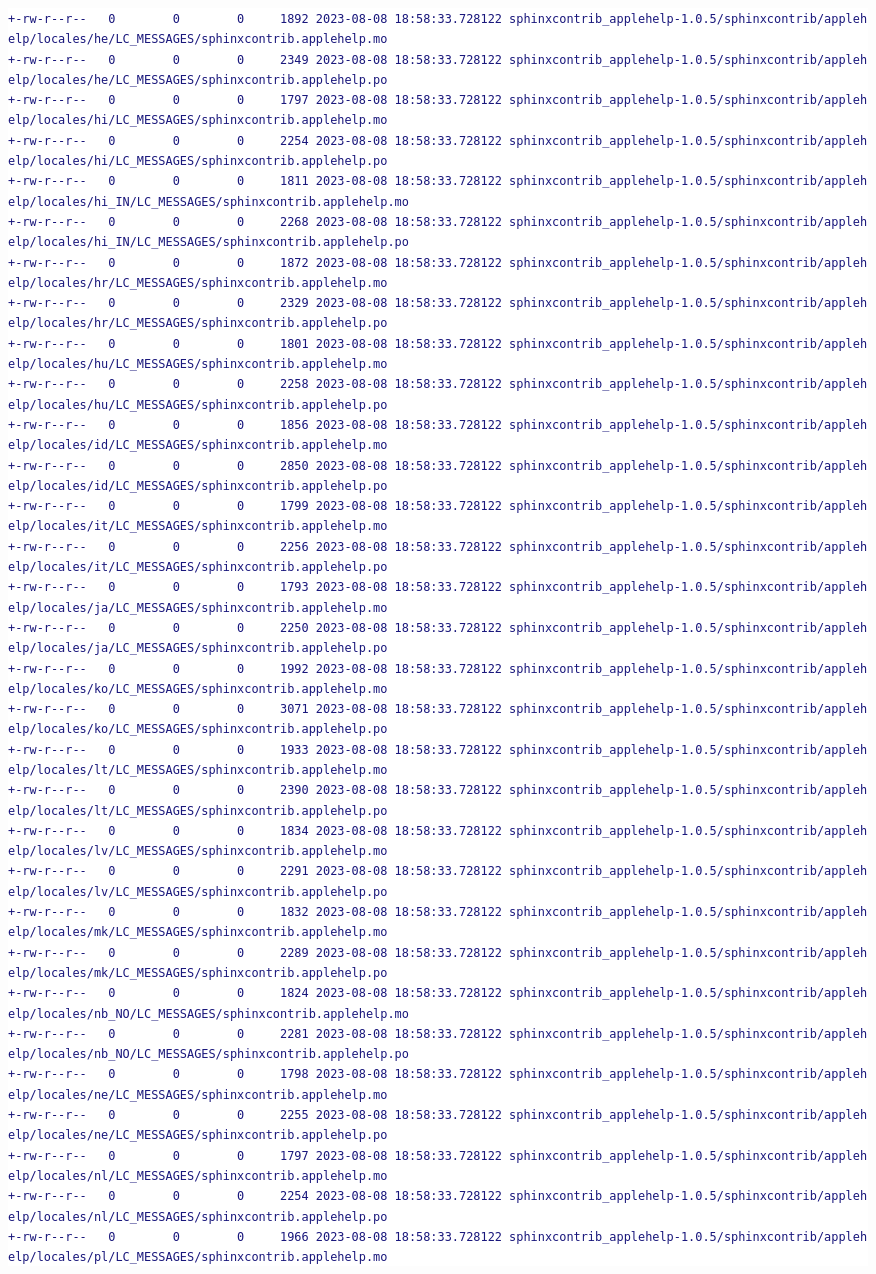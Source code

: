 ```diff
+-rw-r--r--   0        0        0     1892 2023-08-08 18:58:33.728122 sphinxcontrib_applehelp-1.0.5/sphinxcontrib/applehelp/locales/he/LC_MESSAGES/sphinxcontrib.applehelp.mo
+-rw-r--r--   0        0        0     2349 2023-08-08 18:58:33.728122 sphinxcontrib_applehelp-1.0.5/sphinxcontrib/applehelp/locales/he/LC_MESSAGES/sphinxcontrib.applehelp.po
+-rw-r--r--   0        0        0     1797 2023-08-08 18:58:33.728122 sphinxcontrib_applehelp-1.0.5/sphinxcontrib/applehelp/locales/hi/LC_MESSAGES/sphinxcontrib.applehelp.mo
+-rw-r--r--   0        0        0     2254 2023-08-08 18:58:33.728122 sphinxcontrib_applehelp-1.0.5/sphinxcontrib/applehelp/locales/hi/LC_MESSAGES/sphinxcontrib.applehelp.po
+-rw-r--r--   0        0        0     1811 2023-08-08 18:58:33.728122 sphinxcontrib_applehelp-1.0.5/sphinxcontrib/applehelp/locales/hi_IN/LC_MESSAGES/sphinxcontrib.applehelp.mo
+-rw-r--r--   0        0        0     2268 2023-08-08 18:58:33.728122 sphinxcontrib_applehelp-1.0.5/sphinxcontrib/applehelp/locales/hi_IN/LC_MESSAGES/sphinxcontrib.applehelp.po
+-rw-r--r--   0        0        0     1872 2023-08-08 18:58:33.728122 sphinxcontrib_applehelp-1.0.5/sphinxcontrib/applehelp/locales/hr/LC_MESSAGES/sphinxcontrib.applehelp.mo
+-rw-r--r--   0        0        0     2329 2023-08-08 18:58:33.728122 sphinxcontrib_applehelp-1.0.5/sphinxcontrib/applehelp/locales/hr/LC_MESSAGES/sphinxcontrib.applehelp.po
+-rw-r--r--   0        0        0     1801 2023-08-08 18:58:33.728122 sphinxcontrib_applehelp-1.0.5/sphinxcontrib/applehelp/locales/hu/LC_MESSAGES/sphinxcontrib.applehelp.mo
+-rw-r--r--   0        0        0     2258 2023-08-08 18:58:33.728122 sphinxcontrib_applehelp-1.0.5/sphinxcontrib/applehelp/locales/hu/LC_MESSAGES/sphinxcontrib.applehelp.po
+-rw-r--r--   0        0        0     1856 2023-08-08 18:58:33.728122 sphinxcontrib_applehelp-1.0.5/sphinxcontrib/applehelp/locales/id/LC_MESSAGES/sphinxcontrib.applehelp.mo
+-rw-r--r--   0        0        0     2850 2023-08-08 18:58:33.728122 sphinxcontrib_applehelp-1.0.5/sphinxcontrib/applehelp/locales/id/LC_MESSAGES/sphinxcontrib.applehelp.po
+-rw-r--r--   0        0        0     1799 2023-08-08 18:58:33.728122 sphinxcontrib_applehelp-1.0.5/sphinxcontrib/applehelp/locales/it/LC_MESSAGES/sphinxcontrib.applehelp.mo
+-rw-r--r--   0        0        0     2256 2023-08-08 18:58:33.728122 sphinxcontrib_applehelp-1.0.5/sphinxcontrib/applehelp/locales/it/LC_MESSAGES/sphinxcontrib.applehelp.po
+-rw-r--r--   0        0        0     1793 2023-08-08 18:58:33.728122 sphinxcontrib_applehelp-1.0.5/sphinxcontrib/applehelp/locales/ja/LC_MESSAGES/sphinxcontrib.applehelp.mo
+-rw-r--r--   0        0        0     2250 2023-08-08 18:58:33.728122 sphinxcontrib_applehelp-1.0.5/sphinxcontrib/applehelp/locales/ja/LC_MESSAGES/sphinxcontrib.applehelp.po
+-rw-r--r--   0        0        0     1992 2023-08-08 18:58:33.728122 sphinxcontrib_applehelp-1.0.5/sphinxcontrib/applehelp/locales/ko/LC_MESSAGES/sphinxcontrib.applehelp.mo
+-rw-r--r--   0        0        0     3071 2023-08-08 18:58:33.728122 sphinxcontrib_applehelp-1.0.5/sphinxcontrib/applehelp/locales/ko/LC_MESSAGES/sphinxcontrib.applehelp.po
+-rw-r--r--   0        0        0     1933 2023-08-08 18:58:33.728122 sphinxcontrib_applehelp-1.0.5/sphinxcontrib/applehelp/locales/lt/LC_MESSAGES/sphinxcontrib.applehelp.mo
+-rw-r--r--   0        0        0     2390 2023-08-08 18:58:33.728122 sphinxcontrib_applehelp-1.0.5/sphinxcontrib/applehelp/locales/lt/LC_MESSAGES/sphinxcontrib.applehelp.po
+-rw-r--r--   0        0        0     1834 2023-08-08 18:58:33.728122 sphinxcontrib_applehelp-1.0.5/sphinxcontrib/applehelp/locales/lv/LC_MESSAGES/sphinxcontrib.applehelp.mo
+-rw-r--r--   0        0        0     2291 2023-08-08 18:58:33.728122 sphinxcontrib_applehelp-1.0.5/sphinxcontrib/applehelp/locales/lv/LC_MESSAGES/sphinxcontrib.applehelp.po
+-rw-r--r--   0        0        0     1832 2023-08-08 18:58:33.728122 sphinxcontrib_applehelp-1.0.5/sphinxcontrib/applehelp/locales/mk/LC_MESSAGES/sphinxcontrib.applehelp.mo
+-rw-r--r--   0        0        0     2289 2023-08-08 18:58:33.728122 sphinxcontrib_applehelp-1.0.5/sphinxcontrib/applehelp/locales/mk/LC_MESSAGES/sphinxcontrib.applehelp.po
+-rw-r--r--   0        0        0     1824 2023-08-08 18:58:33.728122 sphinxcontrib_applehelp-1.0.5/sphinxcontrib/applehelp/locales/nb_NO/LC_MESSAGES/sphinxcontrib.applehelp.mo
+-rw-r--r--   0        0        0     2281 2023-08-08 18:58:33.728122 sphinxcontrib_applehelp-1.0.5/sphinxcontrib/applehelp/locales/nb_NO/LC_MESSAGES/sphinxcontrib.applehelp.po
+-rw-r--r--   0        0        0     1798 2023-08-08 18:58:33.728122 sphinxcontrib_applehelp-1.0.5/sphinxcontrib/applehelp/locales/ne/LC_MESSAGES/sphinxcontrib.applehelp.mo
+-rw-r--r--   0        0        0     2255 2023-08-08 18:58:33.728122 sphinxcontrib_applehelp-1.0.5/sphinxcontrib/applehelp/locales/ne/LC_MESSAGES/sphinxcontrib.applehelp.po
+-rw-r--r--   0        0        0     1797 2023-08-08 18:58:33.728122 sphinxcontrib_applehelp-1.0.5/sphinxcontrib/applehelp/locales/nl/LC_MESSAGES/sphinxcontrib.applehelp.mo
+-rw-r--r--   0        0        0     2254 2023-08-08 18:58:33.728122 sphinxcontrib_applehelp-1.0.5/sphinxcontrib/applehelp/locales/nl/LC_MESSAGES/sphinxcontrib.applehelp.po
+-rw-r--r--   0        0        0     1966 2023-08-08 18:58:33.728122 sphinxcontrib_applehelp-1.0.5/sphinxcontrib/applehelp/locales/pl/LC_MESSAGES/sphinxcontrib.applehelp.mo
```